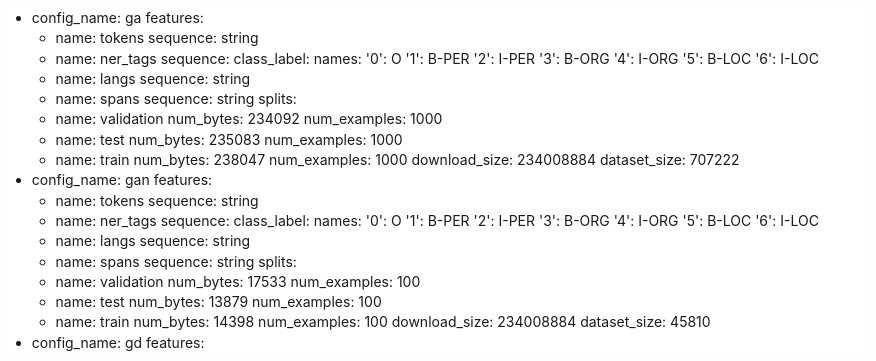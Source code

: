 - config_name: ga
  features:
  - name: tokens
    sequence: string
  - name: ner_tags
    sequence:
      class_label:
        names:
          '0': O
          '1': B-PER
          '2': I-PER
          '3': B-ORG
          '4': I-ORG
          '5': B-LOC
          '6': I-LOC
  - name: langs
    sequence: string
  - name: spans
    sequence: string
  splits:
  - name: validation
    num_bytes: 234092
    num_examples: 1000
  - name: test
    num_bytes: 235083
    num_examples: 1000
  - name: train
    num_bytes: 238047
    num_examples: 1000
  download_size: 234008884
  dataset_size: 707222
- config_name: gan
  features:
  - name: tokens
    sequence: string
  - name: ner_tags
    sequence:
      class_label:
        names:
          '0': O
          '1': B-PER
          '2': I-PER
          '3': B-ORG
          '4': I-ORG
          '5': B-LOC
          '6': I-LOC
  - name: langs
    sequence: string
  - name: spans
    sequence: string
  splits:
  - name: validation
    num_bytes: 17533
    num_examples: 100
  - name: test
    num_bytes: 13879
    num_examples: 100
  - name: train
    num_bytes: 14398
    num_examples: 100
  download_size: 234008884
  dataset_size: 45810
- config_name: gd
  features: